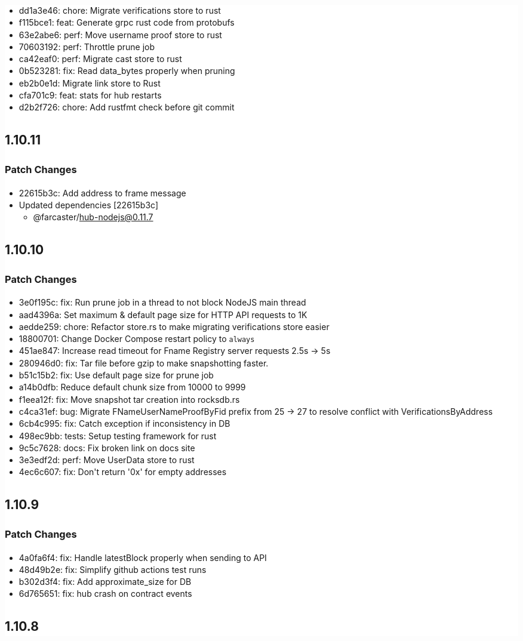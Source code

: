 - dd1a3e46: chore: Migrate verifications store to rust
- f115bce1: feat: Generate grpc rust code from protobufs
- 63e2abe6: perf: Move username proof store to rust
- 70603192: perf: Throttle prune job
- ca42eaf0: perf: Migrate cast store to rust
- 0b523281: fix: Read data_bytes properly when pruning
- eb2b0e1d: Migrate link store to Rust
- cfa701c9: feat: stats for hub restarts
- d2b2f726: chore: Add rustfmt check before git commit

## 1.10.11

### Patch Changes

- 22615b3c: Add address to frame message
- Updated dependencies [22615b3c]
  - @farcaster/hub-nodejs@0.11.7

## 1.10.10

### Patch Changes

- 3e0f195c: fix: Run prune job in a thread to not block NodeJS main thread
- aad4396a: Set maximum & default page size for HTTP API requests to 1K
- aedde259: chore: Refactor store.rs to make migrating verifications store easier
- 18800701: Change Docker Compose restart policy to `always`
- 451ae847: Increase read timeout for Fname Registry server requests 2.5s → 5s
- 280946d0: fix: Tar file before gzip to make snapshotting faster.
- b51c15b2: fix: Use default page size for prune job
- a14b0dfb: Reduce default chunk size from 10000 to 9999
- f1eea12f: fix: Move snapshot tar creation into rocksdb.rs
- c4ca31ef: bug: Migrate FNameUserNameProofByFid prefix from 25 -> 27 to resolve conflict with VerificationsByAddress
- 6cb4c995: fix: Catch exception if inconsistency in DB
- 498ec9bb: tests: Setup testing framework for rust
- 9c5c7628: docs: Fix broken link on docs site
- 3e3edf2d: perf: Move UserData store to rust
- 4ec6c607: fix: Don't return '0x' for empty addresses

## 1.10.9

### Patch Changes

- 4a0fa6f4: fix: Handle latestBlock properly when sending to API
- 48d49b2e: fix: Simplify github actions test runs
- b302d3f4: fix: Add approximate_size for DB
- 6d765651: fix: hub crash on contract events

## 1.10.8
